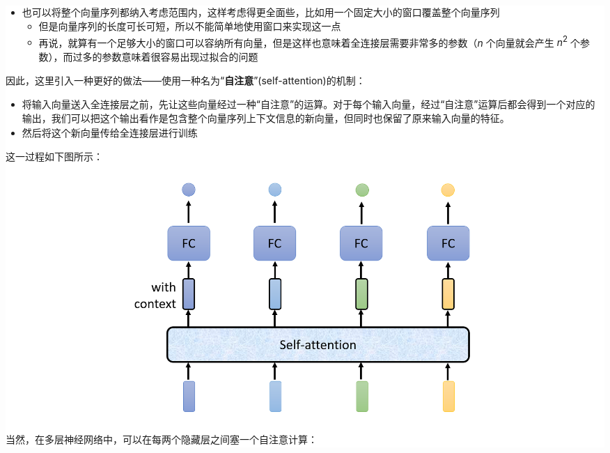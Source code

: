 - 也可以将整个向量序列都纳入考虑范围内，这样考虑得更全面些，比如用一个固定大小的窗口覆盖整个向量序列
    - 但是向量序列的长度可长可短，所以不能简单地使用窗口来实现这一点
    - 再说，就算有一个足够大小的窗口可以容纳所有向量，但是这样也意味着全连接层需要非常多的参数（$n$ 个向量就会产生 $n^2$ 个参数），而过多的参数意味着很容易出现过拟合的问题

因此，这里引入一种更好的做法——使用一种名为“**自注意**”(self-attention)的机制：

- 将输入向量送入全连接层之前，先让这些向量经过一种“自注意”的运算。对于每个输入向量，经过“自注意”运算后都会得到一个对应的输出，我们可以把这个输出看作是包含整个向量序列上下文信息的新向量，但同时也保留了原来输入向量的特征。
- 然后将这个新向量传给全连接层进行训练

这一过程如下图所示：

<div style="text-align: center">
    <img src="images/lec3/52.png" width=60%/>
</div>

当然，在多层神经网络中，可以在每两个隐藏层之间塞一个自注意计算：

<div style="text-align: center">
